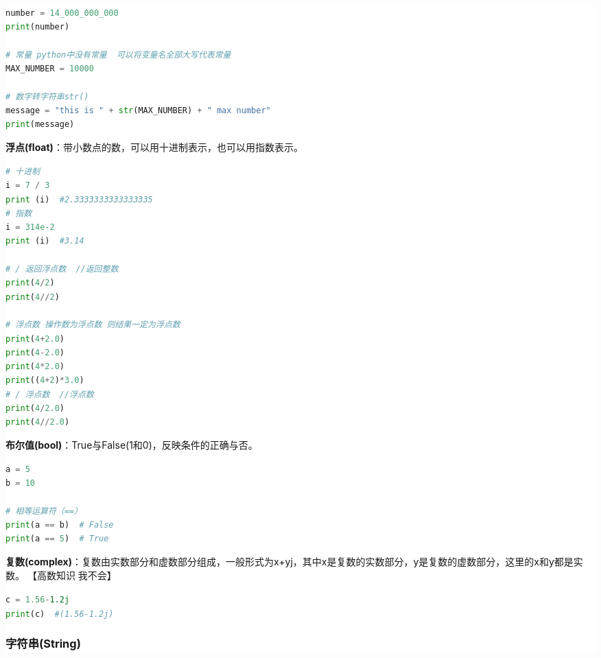```python
number = 14_000_000_000  
print(number)  

# 常量 python中没有常量  可以将变量名全部大写代表常量  
MAX_NUMBER = 10000  
  
# 数字转字符串str()  
message = "this is " + str(MAX_NUMBER) + " max number"  
print(message)  
```

**浮点(float)**：带小数点的数，可以用十进制表示，也可以用指数表示。

```python
# 十进制
i = 7 / 3
print (i)  #2.3333333333333335
# 指数
i = 314e-2
print (i)  #3.14

# / 返回浮点数  //返回整数  
print(4/2)  
print(4//2)  
  
# 浮点数 操作数为浮点数 则结果一定为浮点数  
print(4+2.0)  
print(4-2.0)  
print(4*2.0)  
print((4+2)*3.0)  
# / 浮点数  //浮点数  
print(4/2.0)  
print(4//2.0)  
```

**布尔值(bool)**：True与False(1和0)，反映条件的正确与否。

```python
a = 5
b = 10

# 相等运算符（==）
print(a == b)  # False
print(a == 5)  # True
```

**复数(complex)**：复数由实数部分和虚数部分组成，一般形式为x+yj，其中x是复数的实数部分，y是复数的虚数部分，这里的x和y都是实数。 【高数知识 我不会】

```python
c = 1.56-1.2j
print(c)  #(1.56-1.2j)
```

### 字符串(String)
